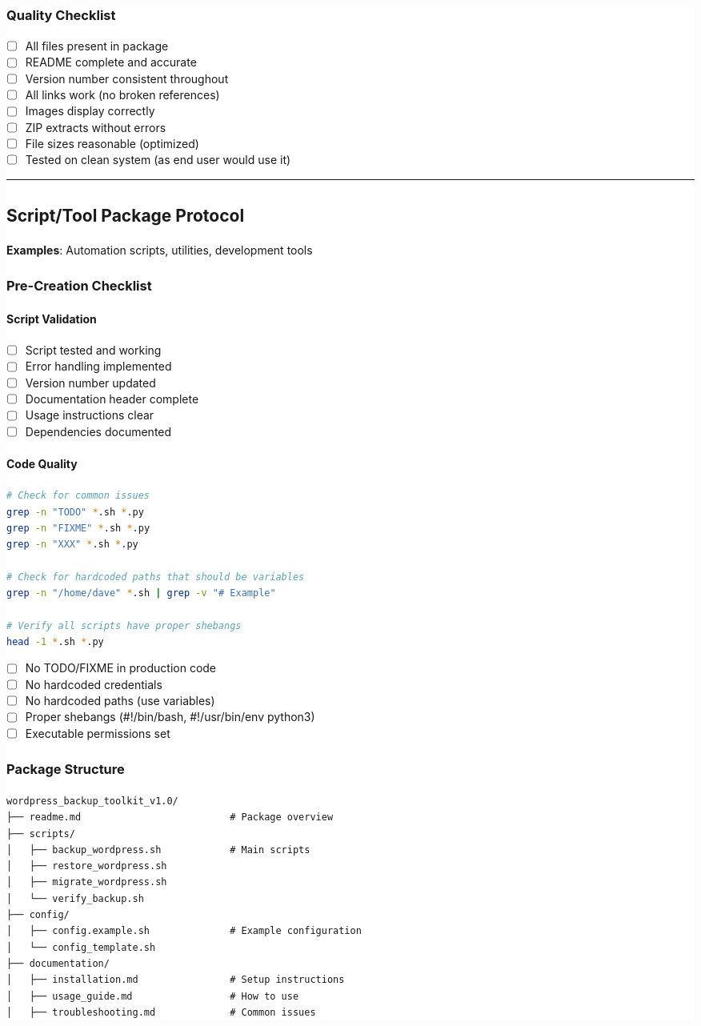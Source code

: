 ### Quality Checklist

- [ ] All files present in package
- [ ] README complete and accurate
- [ ] Version number consistent throughout
- [ ] All links work (no broken references)
- [ ] Images display correctly
- [ ] ZIP extracts without errors
- [ ] File sizes reasonable (optimized)
- [ ] Tested on clean system (as end user would use it)

---

## Script/Tool Package Protocol

**Examples**: Automation scripts, utilities, development tools

### Pre-Creation Checklist

#### Script Validation
- [ ] Script tested and working
- [ ] Error handling implemented
- [ ] Version number updated
- [ ] Documentation header complete
- [ ] Usage instructions clear
- [ ] Dependencies documented

#### Code Quality
```bash
# Check for common issues
grep -n "TODO" *.sh *.py
grep -n "FIXME" *.sh *.py
grep -n "XXX" *.sh *.py

# Check for hardcoded paths that should be variables
grep -n "/home/dave" *.sh | grep -v "# Example"

# Verify all scripts have proper shebangs
head -1 *.sh *.py
```

- [ ] No TODO/FIXME in production code
- [ ] No hardcoded credentials
- [ ] No hardcoded paths (use variables)
- [ ] Proper shebangs (#!/bin/bash, #!/usr/bin/env python3)
- [ ] Executable permissions set

### Package Structure

```
wordpress_backup_toolkit_v1.0/
├── readme.md                          # Package overview
├── scripts/
│   ├── backup_wordpress.sh            # Main scripts
│   ├── restore_wordpress.sh
│   ├── migrate_wordpress.sh
│   └── verify_backup.sh
├── config/
│   ├── config.example.sh              # Example configuration
│   └── config_template.sh
├── documentation/
│   ├── installation.md                # Setup instructions
│   ├── usage_guide.md                 # How to use
│   ├── troubleshooting.md             # Common issues
```
